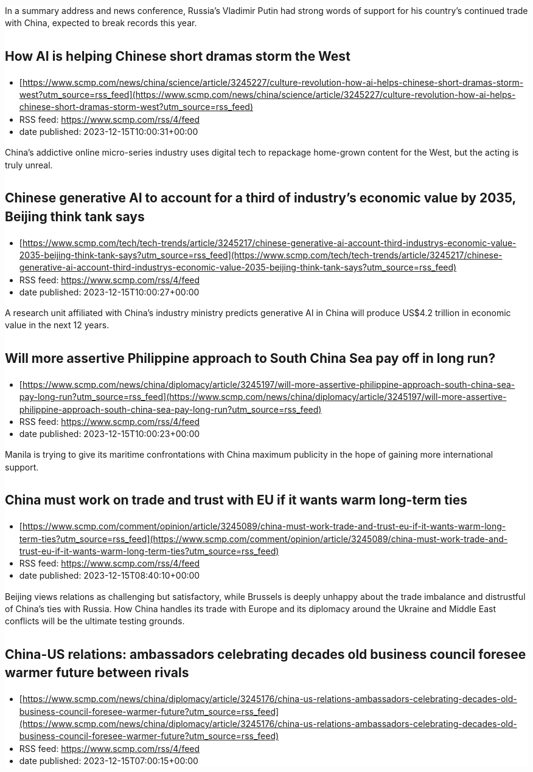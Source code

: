 In a summary address and news conference, Russia’s Vladimir Putin had strong words of support for his country’s continued trade with China, expected to break records this year.

## How AI is helping Chinese short dramas storm the West
 - [https://www.scmp.com/news/china/science/article/3245227/culture-revolution-how-ai-helps-chinese-short-dramas-storm-west?utm_source=rss_feed](https://www.scmp.com/news/china/science/article/3245227/culture-revolution-how-ai-helps-chinese-short-dramas-storm-west?utm_source=rss_feed)
 - RSS feed: https://www.scmp.com/rss/4/feed
 - date published: 2023-12-15T10:00:31+00:00

China’s addictive online micro-series industry uses digital tech to repackage home-grown content for the West, but the acting is truly unreal.

## Chinese generative AI to account for a third of industry’s economic value by 2035, Beijing think tank says
 - [https://www.scmp.com/tech/tech-trends/article/3245217/chinese-generative-ai-account-third-industrys-economic-value-2035-beijing-think-tank-says?utm_source=rss_feed](https://www.scmp.com/tech/tech-trends/article/3245217/chinese-generative-ai-account-third-industrys-economic-value-2035-beijing-think-tank-says?utm_source=rss_feed)
 - RSS feed: https://www.scmp.com/rss/4/feed
 - date published: 2023-12-15T10:00:27+00:00

A research unit affiliated with China’s industry ministry predicts generative AI in China will produce US$4.2 trillion in economic value in the next 12 years.

## Will more assertive Philippine approach to South China Sea pay off in long run?
 - [https://www.scmp.com/news/china/diplomacy/article/3245197/will-more-assertive-philippine-approach-south-china-sea-pay-long-run?utm_source=rss_feed](https://www.scmp.com/news/china/diplomacy/article/3245197/will-more-assertive-philippine-approach-south-china-sea-pay-long-run?utm_source=rss_feed)
 - RSS feed: https://www.scmp.com/rss/4/feed
 - date published: 2023-12-15T10:00:23+00:00

Manila is trying to give its maritime confrontations with China maximum publicity in the hope of gaining more international support.

## China must work on trade and trust with EU if it wants warm long-term ties
 - [https://www.scmp.com/comment/opinion/article/3245089/china-must-work-trade-and-trust-eu-if-it-wants-warm-long-term-ties?utm_source=rss_feed](https://www.scmp.com/comment/opinion/article/3245089/china-must-work-trade-and-trust-eu-if-it-wants-warm-long-term-ties?utm_source=rss_feed)
 - RSS feed: https://www.scmp.com/rss/4/feed
 - date published: 2023-12-15T08:40:10+00:00

Beijing views relations as challenging but satisfactory, while Brussels is deeply unhappy about the trade imbalance and distrustful of China’s ties with Russia. How China handles its trade with Europe and its diplomacy around the Ukraine and Middle East conflicts will be the ultimate testing grounds.

## China-US relations: ambassadors celebrating decades old business council foresee warmer future between rivals
 - [https://www.scmp.com/news/china/diplomacy/article/3245176/china-us-relations-ambassadors-celebrating-decades-old-business-council-foresee-warmer-future?utm_source=rss_feed](https://www.scmp.com/news/china/diplomacy/article/3245176/china-us-relations-ambassadors-celebrating-decades-old-business-council-foresee-warmer-future?utm_source=rss_feed)
 - RSS feed: https://www.scmp.com/rss/4/feed
 - date published: 2023-12-15T07:00:15+00:00
